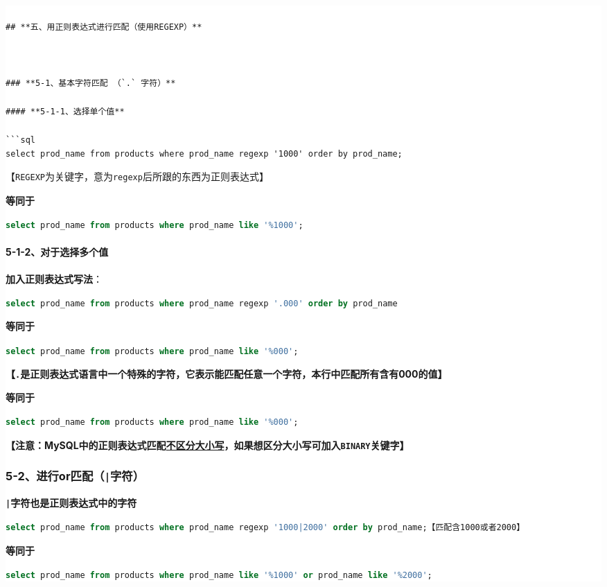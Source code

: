    ```

## **五、用正则表达式进行匹配（使用REGEXP）**



### **5-1、基本字符匹配 （`.` 字符）**

#### **5-1-1、选择单个值**

```sql
select prod_name from products where prod_name regexp '1000' order by prod_name; 
```

【`REGEXP`为关键字，意为`regexp`后所跟的东西为正则表达式】

**等同于**

```sql
select prod_name from products where prod_name like '%1000';
```

#### **5-1-2、对于选择多个值**

**加入正则表达式写法**：

```sql
select prod_name from products where prod_name regexp '.000' order by prod_name 
```

**等同于**

```sql
select prod_name from products where prod_name like '%000';
```

**【`.`是正则表达式语言中一个特殊的字符，它表示能匹配任意一个字符，本行中匹配所有含有000的值】**

**等同于**

```sql
select prod_name from products where prod_name like '%000';
```

**【注意：MySQL中的正则表达式匹配<u>不区分大小写</u>，如果想区分大小写可加入`BINARY`关键字】**

### **5-2、进行or匹配（`|`字符）**

**`|`字符也是正则表达式中的字符**

```sql
select prod_name from products where prod_name regexp '1000|2000' order by prod_name;【匹配含1000或者2000】
```

**等同于**

```sql
select prod_name from products where prod_name like '%1000' or prod_name like '%2000';
```
